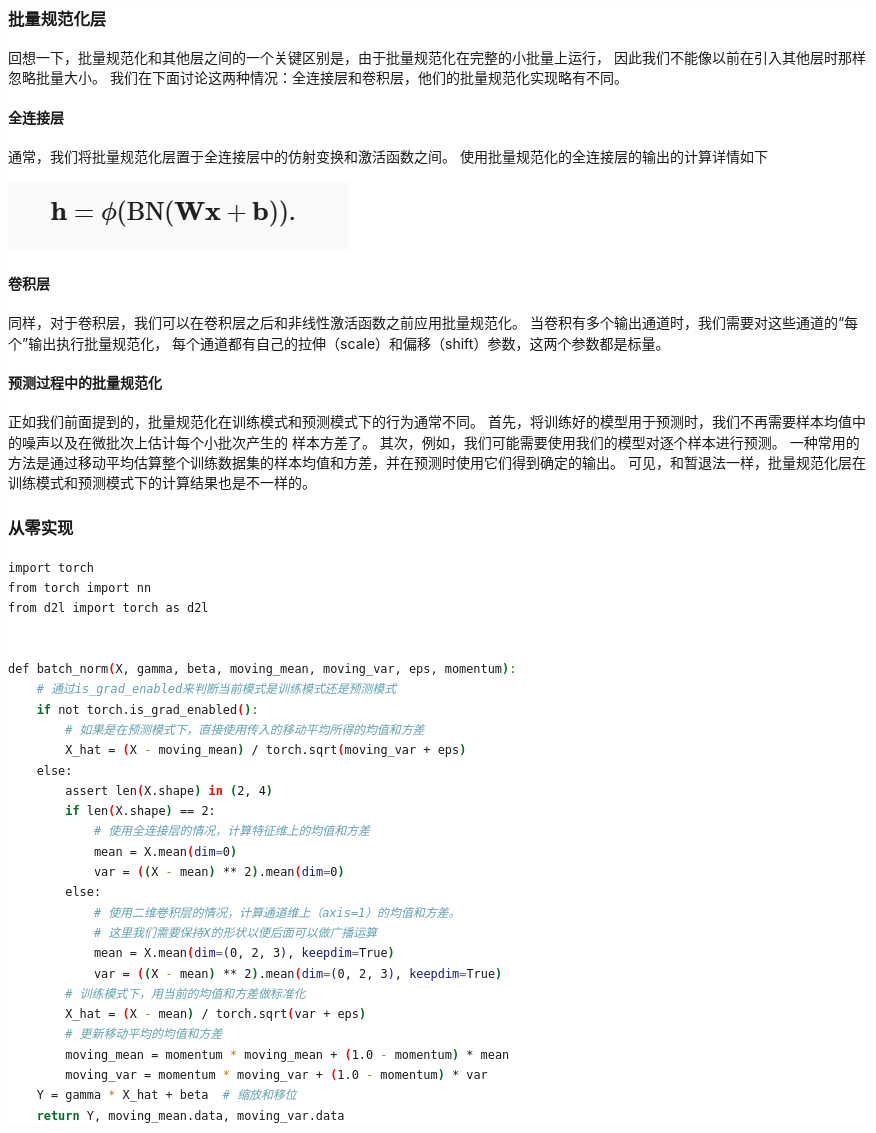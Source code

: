 ### 批量规范化层
回想一下，批量规范化和其他层之间的一个关键区别是，由于批量规范化在完整的小批量上运行，
因此我们不能像以前在引入其他层时那样忽略批量大小。 
我们在下面讨论这两种情况：全连接层和卷积层，他们的批量规范化实现略有不同。

#### 全连接层

通常，我们将批量规范化层置于全连接层中的仿射变换和激活函数之间。
使用批量规范化的全连接层的输出的计算详情如下

![示例图片](pics/img_13.png)

#### 卷积层

同样，对于卷积层，我们可以在卷积层之后和非线性激活函数之前应用批量规范化。
当卷积有多个输出通道时，我们需要对这些通道的“每个”输出执行批量规范化，
每个通道都有自己的拉伸（scale）和偏移（shift）参数，这两个参数都是标量。 

#### 预测过程中的批量规范化
正如我们前面提到的，批量规范化在训练模式和预测模式下的行为通常不同。 
首先，将训练好的模型用于预测时，我们不再需要样本均值中的噪声以及在微批次上估计每个小批次产生的
样本方差了。 其次，例如，我们可能需要使用我们的模型对逐个样本进行预测。 
一种常用的方法是通过移动平均估算整个训练数据集的样本均值和方差，并在预测时使用它们得到确定的输出。 
可见，和暂退法一样，批量规范化层在训练模式和预测模式下的计算结果也是不一样的。

### 从零实现

```bash
import torch
from torch import nn
from d2l import torch as d2l


def batch_norm(X, gamma, beta, moving_mean, moving_var, eps, momentum):
    # 通过is_grad_enabled来判断当前模式是训练模式还是预测模式
    if not torch.is_grad_enabled():
        # 如果是在预测模式下，直接使用传入的移动平均所得的均值和方差
        X_hat = (X - moving_mean) / torch.sqrt(moving_var + eps)
    else:
        assert len(X.shape) in (2, 4)
        if len(X.shape) == 2:
            # 使用全连接层的情况，计算特征维上的均值和方差
            mean = X.mean(dim=0)
            var = ((X - mean) ** 2).mean(dim=0)
        else:
            # 使用二维卷积层的情况，计算通道维上（axis=1）的均值和方差。
            # 这里我们需要保持X的形状以便后面可以做广播运算
            mean = X.mean(dim=(0, 2, 3), keepdim=True)
            var = ((X - mean) ** 2).mean(dim=(0, 2, 3), keepdim=True)
        # 训练模式下，用当前的均值和方差做标准化
        X_hat = (X - mean) / torch.sqrt(var + eps)
        # 更新移动平均的均值和方差
        moving_mean = momentum * moving_mean + (1.0 - momentum) * mean
        moving_var = momentum * moving_var + (1.0 - momentum) * var
    Y = gamma * X_hat + beta  # 缩放和移位
    return Y, moving_mean.data, moving_var.data
```
